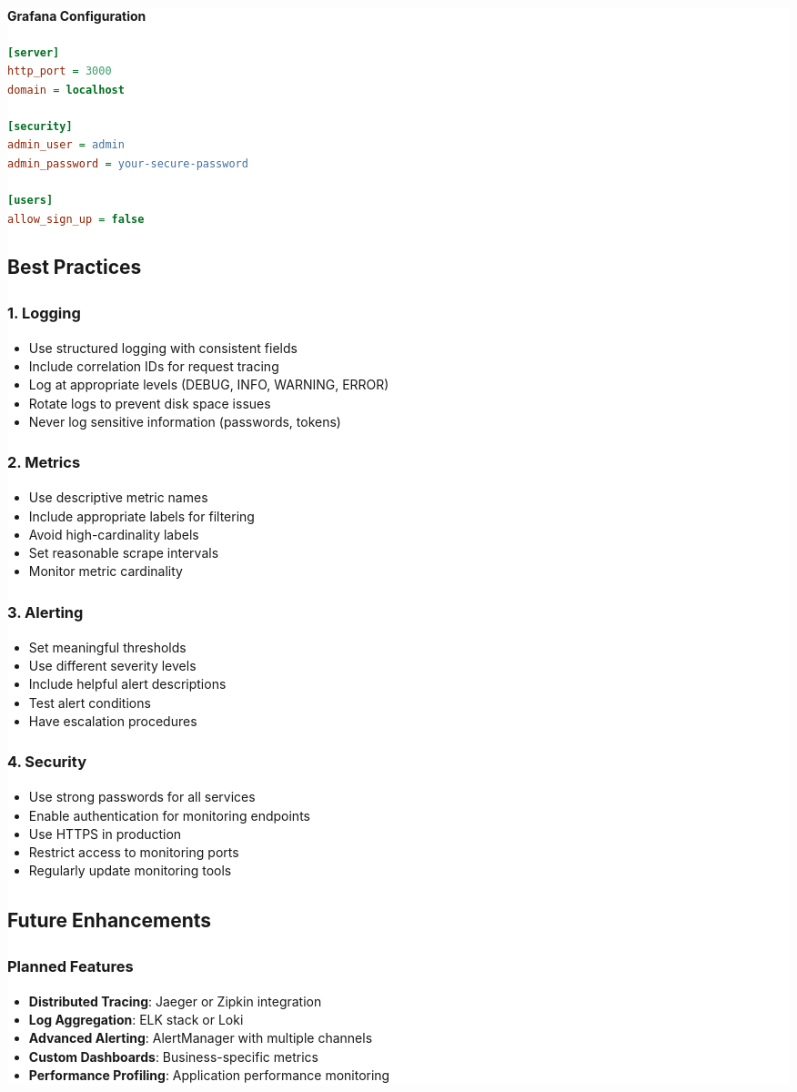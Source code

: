 #### Grafana Configuration
```ini
[server]
http_port = 3000
domain = localhost

[security]
admin_user = admin
admin_password = your-secure-password

[users]
allow_sign_up = false
```

## Best Practices

### 1. Logging
- Use structured logging with consistent fields
- Include correlation IDs for request tracing
- Log at appropriate levels (DEBUG, INFO, WARNING, ERROR)
- Rotate logs to prevent disk space issues
- Never log sensitive information (passwords, tokens)

### 2. Metrics
- Use descriptive metric names
- Include appropriate labels for filtering
- Avoid high-cardinality labels
- Set reasonable scrape intervals
- Monitor metric cardinality

### 3. Alerting
- Set meaningful thresholds
- Use different severity levels
- Include helpful alert descriptions
- Test alert conditions
- Have escalation procedures

### 4. Security
- Use strong passwords for all services
- Enable authentication for monitoring endpoints
- Use HTTPS in production
- Restrict access to monitoring ports
- Regularly update monitoring tools

## Future Enhancements

### Planned Features
- **Distributed Tracing**: Jaeger or Zipkin integration
- **Log Aggregation**: ELK stack or Loki
- **Advanced Alerting**: AlertManager with multiple channels
- **Custom Dashboards**: Business-specific metrics
- **Performance Profiling**: Application performance monitoring

